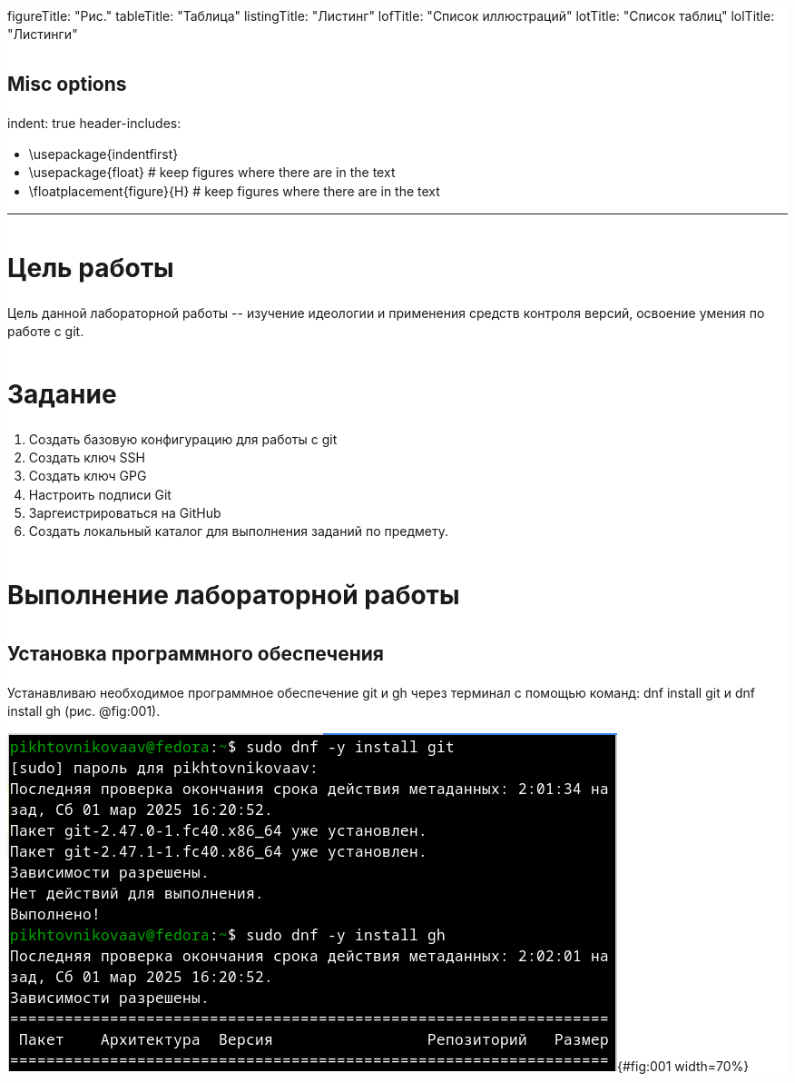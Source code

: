 figureTitle: "Рис."
tableTitle: "Таблица"
listingTitle: "Листинг"
lofTitle: "Список иллюстраций"
lotTitle: "Список таблиц"
lolTitle: "Листинги"
## Misc options
indent: true
header-includes:
  - \usepackage{indentfirst}
  - \usepackage{float} # keep figures where there are in the text
  - \floatplacement{figure}{H} # keep figures where there are in the text
---

# Цель работы

Цель данной лабораторной работы -- изучение идеологии и применения средств контроля версий, освоение умения по работе с git.

# Задание

1. Создать базовую конфигурацию для работы с git
2. Создать ключ SSH
3. Создать ключ GPG
4. Настроить подписи Git
5. Заргеистрироваться на GitHub
6. Создать локальный каталог для выполнения заданий по предмету.

# Выполнение лабораторной работы

## Установка программного обеспечения

Устанавливаю необходимое программное обеспечение git и gh через терминал с помощью команд: dnf install git и dnf install gh (рис. @fig:001).

![Установка git и gh](image/1.png){#fig:001 width=70%}
